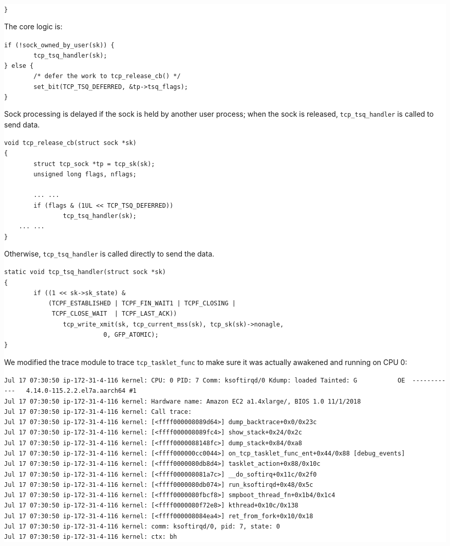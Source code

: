 ```
}
```

The core logic is:

```
if (!sock_owned_by_user(sk)) {
	    tcp_tsq_handler(sk);
} else {
        /* defer the work to tcp_release_cb() */
	    set_bit(TCP_TSQ_DEFERRED, &tp->tsq_flags);
}
```

Sock processing is delayed if the sock is held by another user process; when the sock is released,  `tcp_tsq_handler` is called to send data.

```
void tcp_release_cb(struct sock *sk)
{
	    struct tcp_sock *tp = tcp_sk(sk);
	    unsigned long flags, nflags;

	    ... ...
	    if (flags & (1UL << TCP_TSQ_DEFERRED))
		        tcp_tsq_handler(sk);
    ... ...
}
```

Otherwise, `tcp_tsq_handler` is called directly to send the data.

```
static void tcp_tsq_handler(struct sock *sk)
{
	    if ((1 << sk->sk_state) &
	        (TCPF_ESTABLISHED | TCPF_FIN_WAIT1 | TCPF_CLOSING |
	         TCPF_CLOSE_WAIT  | TCPF_LAST_ACK))
		        tcp_write_xmit(sk, tcp_current_mss(sk), tcp_sk(sk)->nonagle,
			               0, GFP_ATOMIC);
}
```

We modified the trace module to trace `tcp_tasklet_func` to make sure it was actually awakened and running on CPU 0:

```
Jul 17 07:30:50 ip-172-31-4-116 kernel: CPU: 0 PID: 7 Comm: ksoftirqd/0 Kdump: loaded Tainted: G           OE  ------------   4.14.0-115.2.2.el7a.aarch64 #1
Jul 17 07:30:50 ip-172-31-4-116 kernel: Hardware name: Amazon EC2 a1.4xlarge/, BIOS 1.0 11/1/2018
Jul 17 07:30:50 ip-172-31-4-116 kernel: Call trace:
Jul 17 07:30:50 ip-172-31-4-116 kernel: [<ffff000008089d64>] dump_backtrace+0x0/0x23c
Jul 17 07:30:50 ip-172-31-4-116 kernel: [<ffff000008089fc4>] show_stack+0x24/0x2c
Jul 17 07:30:50 ip-172-31-4-116 kernel: [<ffff0000088148fc>] dump_stack+0x84/0xa8
Jul 17 07:30:50 ip-172-31-4-116 kernel: [<ffff000000cc0044>] on_tcp_tasklet_func_ent+0x44/0x88 [debug_events]
Jul 17 07:30:50 ip-172-31-4-116 kernel: [<ffff0000080db8d4>] tasklet_action+0x88/0x10c
Jul 17 07:30:50 ip-172-31-4-116 kernel: [<ffff000008081a7c>] __do_softirq+0x11c/0x2f0
Jul 17 07:30:50 ip-172-31-4-116 kernel: [<ffff0000080db074>] run_ksoftirqd+0x48/0x5c
Jul 17 07:30:50 ip-172-31-4-116 kernel: [<ffff0000080fbcf8>] smpboot_thread_fn+0x1b4/0x1c4
Jul 17 07:30:50 ip-172-31-4-116 kernel: [<ffff0000080f72e8>] kthread+0x10c/0x138
Jul 17 07:30:50 ip-172-31-4-116 kernel: [<ffff000008084ea4>] ret_from_fork+0x10/0x18
Jul 17 07:30:50 ip-172-31-4-116 kernel: comm: ksoftirqd/0, pid: 7, state: 0
Jul 17 07:30:50 ip-172-31-4-116 kernel: ctx: bh
```
